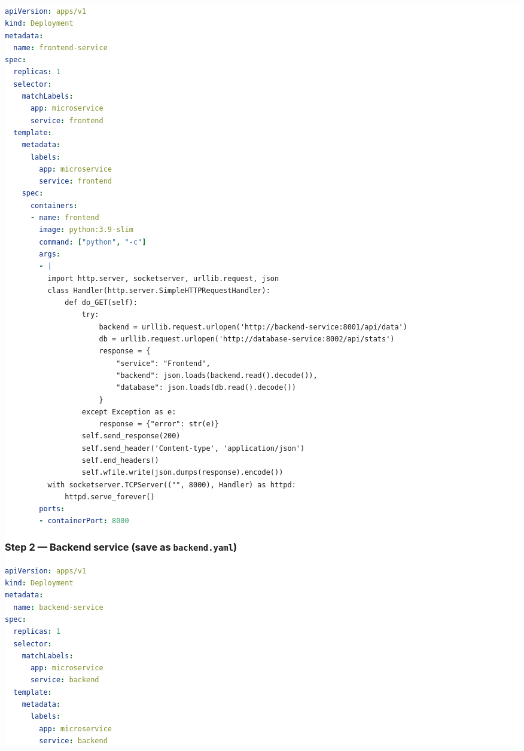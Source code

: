 ```yaml
apiVersion: apps/v1
kind: Deployment
metadata:
  name: frontend-service
spec:
  replicas: 1
  selector:
    matchLabels:
      app: microservice
      service: frontend
  template:
    metadata:
      labels:
        app: microservice
        service: frontend
    spec:
      containers:
      - name: frontend
        image: python:3.9-slim
        command: ["python", "-c"]
        args:
        - |
          import http.server, socketserver, urllib.request, json
          class Handler(http.server.SimpleHTTPRequestHandler):
              def do_GET(self):
                  try:
                      backend = urllib.request.urlopen('http://backend-service:8001/api/data')
                      db = urllib.request.urlopen('http://database-service:8002/api/stats')
                      response = {
                          "service": "Frontend",
                          "backend": json.loads(backend.read().decode()),
                          "database": json.loads(db.read().decode())
                      }
                  except Exception as e:
                      response = {"error": str(e)}
                  self.send_response(200)
                  self.send_header('Content-type', 'application/json')
                  self.end_headers()
                  self.wfile.write(json.dumps(response).encode())
          with socketserver.TCPServer(("", 8000), Handler) as httpd:
              httpd.serve_forever()
        ports:
        - containerPort: 8000
```

### Step 2 — Backend service (save as `backend.yaml`)

```yaml
apiVersion: apps/v1
kind: Deployment
metadata:
  name: backend-service
spec:
  replicas: 1
  selector:
    matchLabels:
      app: microservice
      service: backend
  template:
    metadata:
      labels:
        app: microservice
        service: backend
```